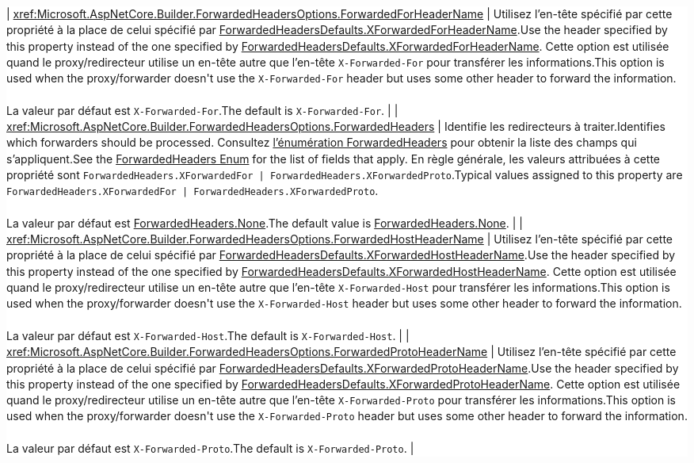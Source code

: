 | <xref:Microsoft.AspNetCore.Builder.ForwardedHeadersOptions.ForwardedForHeaderName> | <span data-ttu-id="58f2b-187">Utilisez l’en-tête spécifié par cette propriété à la place de celui spécifié par [ForwardedHeadersDefaults.XForwardedForHeaderName](xref:Microsoft.AspNetCore.HttpOverrides.ForwardedHeadersDefaults.XForwardedForHeaderName).</span><span class="sxs-lookup"><span data-stu-id="58f2b-187">Use the header specified by this property instead of the one specified by [ForwardedHeadersDefaults.XForwardedForHeaderName](xref:Microsoft.AspNetCore.HttpOverrides.ForwardedHeadersDefaults.XForwardedForHeaderName).</span></span> <span data-ttu-id="58f2b-188">Cette option est utilisée quand le proxy/redirecteur utilise un en-tête autre que l’en-tête `X-Forwarded-For` pour transférer les informations.</span><span class="sxs-lookup"><span data-stu-id="58f2b-188">This option is used when the proxy/forwarder doesn't use the `X-Forwarded-For` header but uses some other header to forward the information.</span></span><br><br><span data-ttu-id="58f2b-189">La valeur par défaut est `X-Forwarded-For`.</span><span class="sxs-lookup"><span data-stu-id="58f2b-189">The default is `X-Forwarded-For`.</span></span> |
| <xref:Microsoft.AspNetCore.Builder.ForwardedHeadersOptions.ForwardedHeaders> | <span data-ttu-id="58f2b-190">Identifie les redirecteurs à traiter.</span><span class="sxs-lookup"><span data-stu-id="58f2b-190">Identifies which forwarders should be processed.</span></span> <span data-ttu-id="58f2b-191">Consultez [l’énumération ForwardedHeaders](xref:Microsoft.AspNetCore.HttpOverrides.ForwardedHeaders) pour obtenir la liste des champs qui s’appliquent.</span><span class="sxs-lookup"><span data-stu-id="58f2b-191">See the [ForwardedHeaders Enum](xref:Microsoft.AspNetCore.HttpOverrides.ForwardedHeaders) for the list of fields that apply.</span></span> <span data-ttu-id="58f2b-192">En règle générale, les valeurs attribuées à cette propriété sont `ForwardedHeaders.XForwardedFor | ForwardedHeaders.XForwardedProto`.</span><span class="sxs-lookup"><span data-stu-id="58f2b-192">Typical values assigned to this property are `ForwardedHeaders.XForwardedFor | ForwardedHeaders.XForwardedProto`.</span></span><br><br><span data-ttu-id="58f2b-193">La valeur par défaut est [ForwardedHeaders.None](xref:Microsoft.AspNetCore.HttpOverrides.ForwardedHeaders).</span><span class="sxs-lookup"><span data-stu-id="58f2b-193">The default value is [ForwardedHeaders.None](xref:Microsoft.AspNetCore.HttpOverrides.ForwardedHeaders).</span></span> |
| <xref:Microsoft.AspNetCore.Builder.ForwardedHeadersOptions.ForwardedHostHeaderName> | <span data-ttu-id="58f2b-194">Utilisez l’en-tête spécifié par cette propriété à la place de celui spécifié par [ForwardedHeadersDefaults.XForwardedHostHeaderName](xref:Microsoft.AspNetCore.HttpOverrides.ForwardedHeadersDefaults.XForwardedHostHeaderName).</span><span class="sxs-lookup"><span data-stu-id="58f2b-194">Use the header specified by this property instead of the one specified by [ForwardedHeadersDefaults.XForwardedHostHeaderName](xref:Microsoft.AspNetCore.HttpOverrides.ForwardedHeadersDefaults.XForwardedHostHeaderName).</span></span> <span data-ttu-id="58f2b-195">Cette option est utilisée quand le proxy/redirecteur utilise un en-tête autre que l’en-tête `X-Forwarded-Host` pour transférer les informations.</span><span class="sxs-lookup"><span data-stu-id="58f2b-195">This option is used when the proxy/forwarder doesn't use the `X-Forwarded-Host` header but uses some other header to forward the information.</span></span><br><br><span data-ttu-id="58f2b-196">La valeur par défaut est `X-Forwarded-Host`.</span><span class="sxs-lookup"><span data-stu-id="58f2b-196">The default is `X-Forwarded-Host`.</span></span> |
| <xref:Microsoft.AspNetCore.Builder.ForwardedHeadersOptions.ForwardedProtoHeaderName> | <span data-ttu-id="58f2b-197">Utilisez l’en-tête spécifié par cette propriété à la place de celui spécifié par [ForwardedHeadersDefaults.XForwardedProtoHeaderName](xref:Microsoft.AspNetCore.HttpOverrides.ForwardedHeadersDefaults.XForwardedProtoHeaderName).</span><span class="sxs-lookup"><span data-stu-id="58f2b-197">Use the header specified by this property instead of the one specified by [ForwardedHeadersDefaults.XForwardedProtoHeaderName](xref:Microsoft.AspNetCore.HttpOverrides.ForwardedHeadersDefaults.XForwardedProtoHeaderName).</span></span> <span data-ttu-id="58f2b-198">Cette option est utilisée quand le proxy/redirecteur utilise un en-tête autre que l’en-tête `X-Forwarded-Proto` pour transférer les informations.</span><span class="sxs-lookup"><span data-stu-id="58f2b-198">This option is used when the proxy/forwarder doesn't use the `X-Forwarded-Proto` header but uses some other header to forward the information.</span></span><br><br><span data-ttu-id="58f2b-199">La valeur par défaut est `X-Forwarded-Proto`.</span><span class="sxs-lookup"><span data-stu-id="58f2b-199">The default is `X-Forwarded-Proto`.</span></span> |
